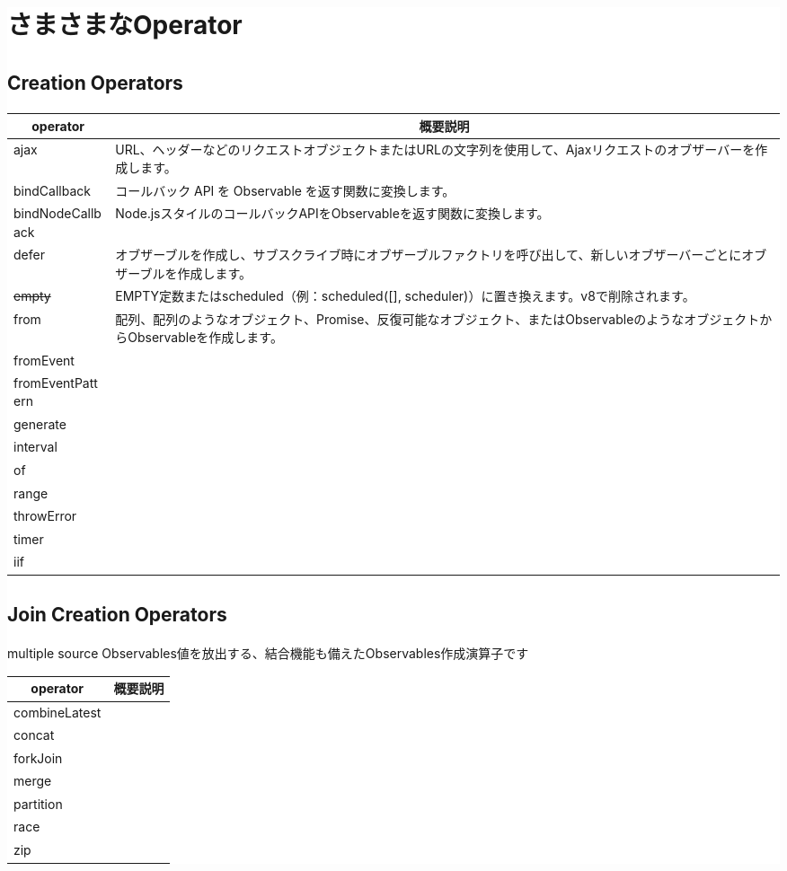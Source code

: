 # さまさまなOperator

## Creation Operators

|operator|概要説明|
|---|---|
|ajax|URL、ヘッダーなどのリクエストオブジェクトまたはURLの文字列を使用して、Ajaxリクエストのオブザーバーを作成します。|
|bindCallback|コールバック API を Observable を返す関数に変換します。|
|bindNodeCallback|Node.jsスタイルのコールバックAPIをObservableを返す関数に変換します。|
|defer|オブザーブルを作成し、サブスクライブ時にオブザーブルファクトリを呼び出して、新しいオブザーバーごとにオブザーブルを作成します。|
|~~empty~~|EMPTY定数またはscheduled（例：scheduled([], scheduler)）に置き換えます。v8で削除されます。|
|from|配列、配列のようなオブジェクト、Promise、反復可能なオブジェクト、またはObservableのようなオブジェクトからObservableを作成します。|
|fromEvent||
|fromEventPattern||
|generate||
|interval||
|of||
|range||
|throwError||
|timer||
|iif||


## Join Creation Operators
multiple source Observables値を放出する、結合機能も備えたObservables作成演算子です

|operator|概要説明|
|---|---|
|combineLatest||
|concat||
|forkJoin||
|merge||
|partition||
|race||
|zip||
